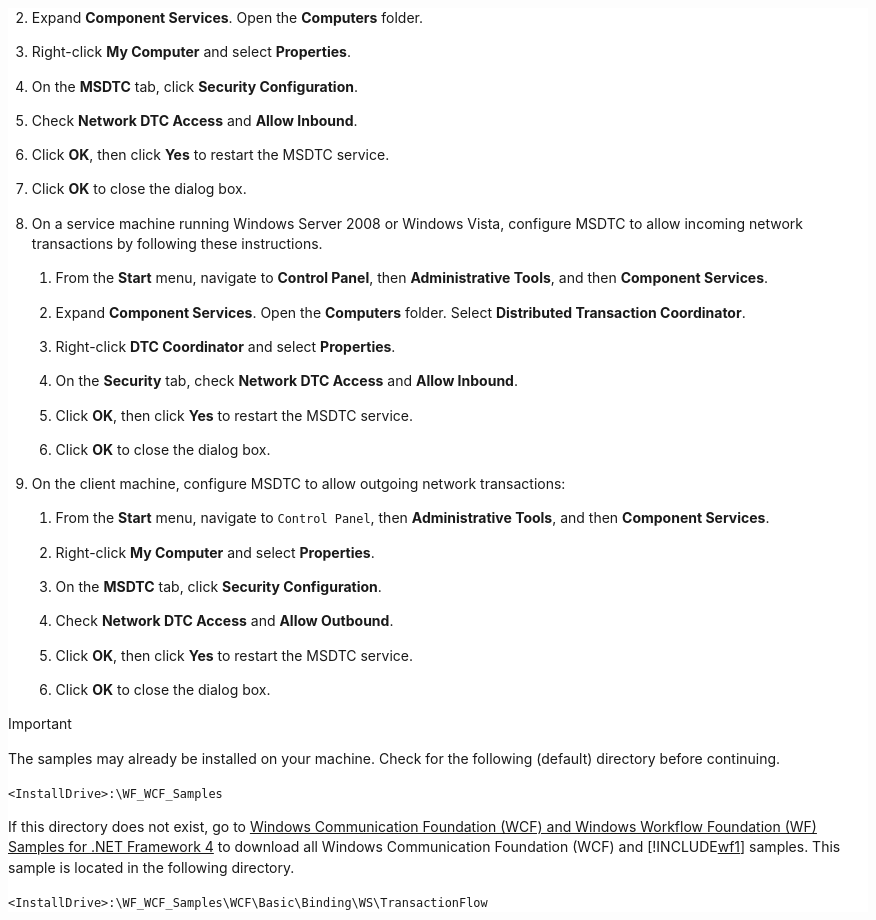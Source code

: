    2. Expand **Component Services**. Open the **Computers** folder.  
  
   3. Right-click **My Computer** and select **Properties**.  
  
   4. On the **MSDTC** tab, click **Security Configuration**.  
  
   5. Check **Network DTC Access** and **Allow Inbound**.  
  
   6. Click **OK**, then click **Yes** to restart the MSDTC service.  
  
   7. Click **OK** to close the dialog box.  
  
2. On a service machine running Windows Server 2008 or Windows Vista, configure MSDTC to allow incoming network transactions by following these instructions.  
  
   1. From the **Start** menu, navigate to **Control Panel**, then **Administrative Tools**, and then **Component Services**.  
  
   2. Expand **Component Services**. Open the **Computers** folder. Select **Distributed Transaction Coordinator**.  
  
   3. Right-click **DTC Coordinator** and select **Properties**.  
  
   4. On the **Security** tab, check **Network DTC Access** and **Allow Inbound**.  
  
   5. Click **OK**, then click **Yes** to restart the MSDTC service.  
  
   6. Click **OK** to close the dialog box.  
  
3. On the client machine, configure MSDTC to allow outgoing network transactions:  
  
   1. From the **Start** menu, navigate to `Control Panel`, then **Administrative Tools**, and then **Component Services**.  
  
   2. Right-click **My Computer** and select **Properties**.  
  
   3. On the **MSDTC** tab, click **Security Configuration**.  
  
   4. Check **Network DTC Access** and **Allow Outbound**.  
  
   5. Click **OK**, then click **Yes** to restart the MSDTC service.  
  
   6. Click **OK** to close the dialog box.  
  
> [!IMPORTANT]
>  The samples may already be installed on your machine. Check for the following (default) directory before continuing.  
> 
>  `<InstallDrive>:\WF_WCF_Samples`  
> 
>  If this directory does not exist, go to [Windows Communication Foundation (WCF) and Windows Workflow Foundation (WF) Samples for .NET Framework 4](http://go.microsoft.com/fwlink/?LinkId=150780) to download all Windows Communication Foundation (WCF) and [!INCLUDE[wf1](../../../../includes/wf1-md.md)] samples. This sample is located in the following directory.  
> 
>  `<InstallDrive>:\WF_WCF_Samples\WCF\Basic\Binding\WS\TransactionFlow`
